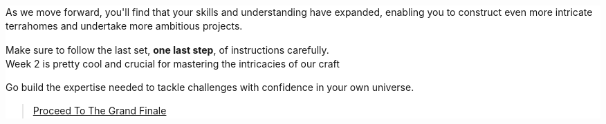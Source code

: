 As we move forward, you'll find that your skills and understanding have expanded, enabling you to construct even more intricate terrahomes and undertake more ambitious projects.

Make sure to follow the last set, **one last step**, of instructions carefully.<br> Week 2 is pretty cool and crucial for mastering the intricacies of our craft  

Go build the expertise needed to tackle challenges with confidence in your own universe.



> [Proceed To The Grand Finale](week2.md)
